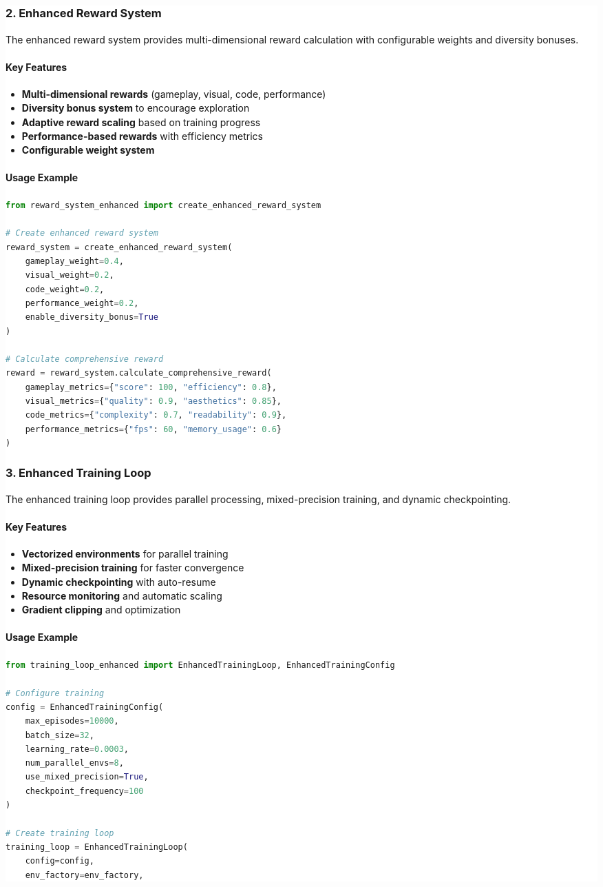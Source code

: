 ### 2. Enhanced Reward System

The enhanced reward system provides multi-dimensional reward calculation with configurable weights and diversity bonuses.

#### Key Features
- **Multi-dimensional rewards** (gameplay, visual, code, performance)
- **Diversity bonus system** to encourage exploration
- **Adaptive reward scaling** based on training progress
- **Performance-based rewards** with efficiency metrics
- **Configurable weight system**

#### Usage Example
```python
from reward_system_enhanced import create_enhanced_reward_system

# Create enhanced reward system
reward_system = create_enhanced_reward_system(
    gameplay_weight=0.4,
    visual_weight=0.2,
    code_weight=0.2,
    performance_weight=0.2,
    enable_diversity_bonus=True
)

# Calculate comprehensive reward
reward = reward_system.calculate_comprehensive_reward(
    gameplay_metrics={"score": 100, "efficiency": 0.8},
    visual_metrics={"quality": 0.9, "aesthetics": 0.85},
    code_metrics={"complexity": 0.7, "readability": 0.9},
    performance_metrics={"fps": 60, "memory_usage": 0.6}
)
```

### 3. Enhanced Training Loop

The enhanced training loop provides parallel processing, mixed-precision training, and dynamic checkpointing.

#### Key Features
- **Vectorized environments** for parallel training
- **Mixed-precision training** for faster convergence
- **Dynamic checkpointing** with auto-resume
- **Resource monitoring** and automatic scaling
- **Gradient clipping** and optimization

#### Usage Example
```python
from training_loop_enhanced import EnhancedTrainingLoop, EnhancedTrainingConfig

# Configure training
config = EnhancedTrainingConfig(
    max_episodes=10000,
    batch_size=32,
    learning_rate=0.0003,
    num_parallel_envs=8,
    use_mixed_precision=True,
    checkpoint_frequency=100
)

# Create training loop
training_loop = EnhancedTrainingLoop(
    config=config,
    env_factory=env_factory,
```